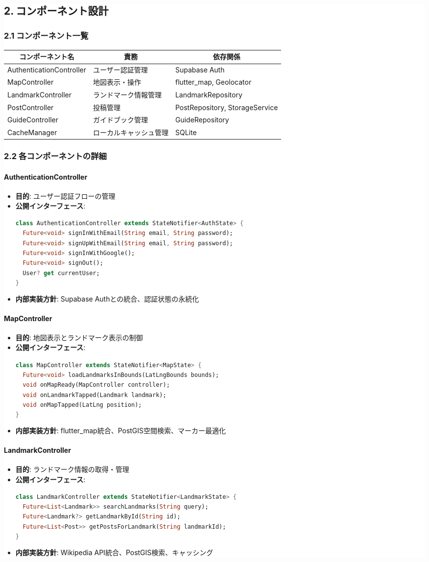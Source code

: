 ## 2. コンポーネント設計

### 2.1 コンポーネント一覧

| コンポーネント名 | 責務 | 依存関係 |
|---|---|---|
| AuthenticationController | ユーザー認証管理 | Supabase Auth |
| MapController | 地図表示・操作 | flutter_map, Geolocator |
| LandmarkController | ランドマーク情報管理 | LandmarkRepository |
| PostController | 投稿管理 | PostRepository, StorageService |
| GuideController | ガイドブック管理 | GuideRepository |
| CacheManager | ローカルキャッシュ管理 | SQLite |

### 2.2 各コンポーネントの詳細

#### AuthenticationController

- **目的**: ユーザー認証フローの管理
- **公開インターフェース**:
  ```dart
  class AuthenticationController extends StateNotifier<AuthState> {
    Future<void> signInWithEmail(String email, String password);
    Future<void> signUpWithEmail(String email, String password);
    Future<void> signInWithGoogle();
    Future<void> signOut();
    User? get currentUser;
  }
  ```
- **内部実装方針**: Supabase Authとの統合、認証状態の永続化

#### MapController

- **目的**: 地図表示とランドマーク表示の制御
- **公開インターフェース**:
  ```dart
  class MapController extends StateNotifier<MapState> {
    Future<void> loadLandmarksInBounds(LatLngBounds bounds);
    void onMapReady(MapController controller);
    void onLandmarkTapped(Landmark landmark);
    void onMapTapped(LatLng position);
  }
  ```
- **内部実装方針**: flutter_map統合、PostGIS空間検索、マーカー最適化

#### LandmarkController

- **目的**: ランドマーク情報の取得・管理
- **公開インターフェース**:
  ```dart
  class LandmarkController extends StateNotifier<LandmarkState> {
    Future<List<Landmark>> searchLandmarks(String query);
    Future<Landmark?> getLandmarkById(String id);
    Future<List<Post>> getPostsForLandmark(String landmarkId);
  }
  ```
- **内部実装方針**: Wikipedia API統合、PostGIS検索、キャッシング
